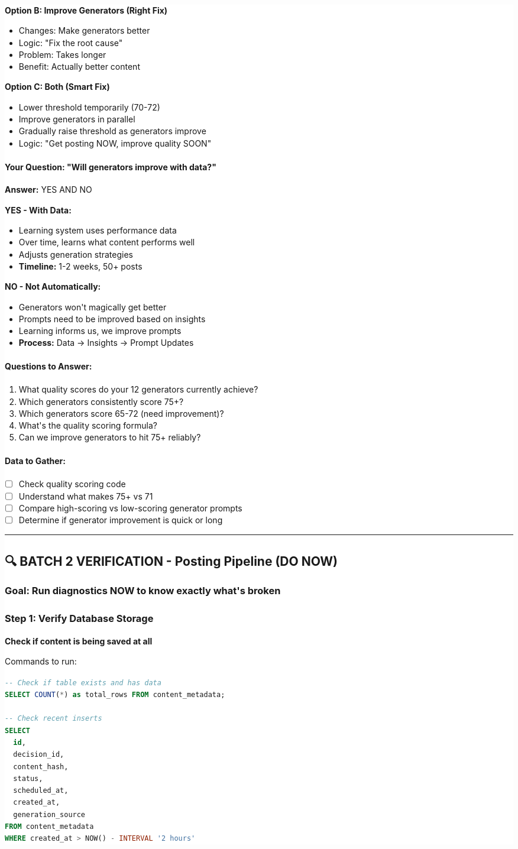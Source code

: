 **Option B: Improve Generators (Right Fix)**
- Changes: Make generators better
- Logic: "Fix the root cause"
- Problem: Takes longer
- Benefit: Actually better content

**Option C: Both (Smart Fix)**
- Lower threshold temporarily (70-72)
- Improve generators in parallel
- Gradually raise threshold as generators improve
- Logic: "Get posting NOW, improve quality SOON"

#### Your Question: "Will generators improve with data?"
**Answer:** YES AND NO

**YES - With Data:**
- Learning system uses performance data
- Over time, learns what content performs well
- Adjusts generation strategies
- **Timeline:** 1-2 weeks, 50+ posts

**NO - Not Automatically:**
- Generators won't magically get better
- Prompts need to be improved based on insights
- Learning informs us, we improve prompts
- **Process:** Data → Insights → Prompt Updates

#### Questions to Answer:
1. What quality scores do your 12 generators currently achieve?
2. Which generators consistently score 75+?
3. Which generators score 65-72 (need improvement)?
4. What's the quality scoring formula?
5. Can we improve generators to hit 75+ reliably?

#### Data to Gather:
- [ ] Check quality scoring code
- [ ] Understand what makes 75+ vs 71
- [ ] Compare high-scoring vs low-scoring generator prompts
- [ ] Determine if generator improvement is quick or long

---

## 🔍 BATCH 2 VERIFICATION - Posting Pipeline (DO NOW)

### Goal: Run diagnostics NOW to know exactly what's broken

### Step 1: Verify Database Storage
**Check if content is being saved at all**

Commands to run:
```sql
-- Check if table exists and has data
SELECT COUNT(*) as total_rows FROM content_metadata;

-- Check recent inserts
SELECT 
  id,
  decision_id,
  content_hash,
  status,
  scheduled_at,
  created_at,
  generation_source
FROM content_metadata 
WHERE created_at > NOW() - INTERVAL '2 hours'
```